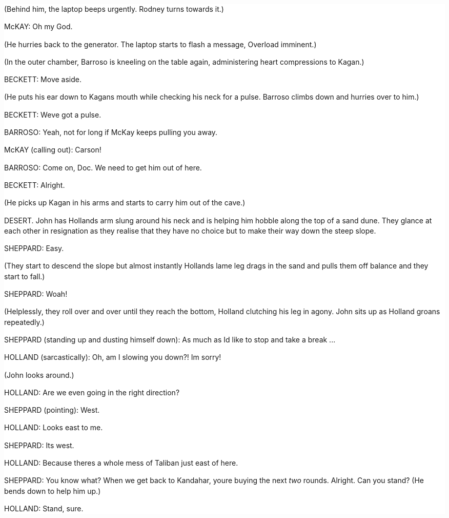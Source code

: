 (Behind him, the laptop beeps urgently. Rodney turns towards it.)  
  
McKAY: Oh my God.  
  
(He hurries back to the generator. The laptop starts to flash a message,
Overload imminent.)  
  
(In the outer chamber, Barroso is kneeling on the table again, administering
heart compressions to Kagan.)  
  
BECKETT: Move aside.  
  
(He puts his ear down to Kagans mouth while checking his neck for a pulse.
Barroso climbs down and hurries over to him.)  
  
BECKETT: Weve got a pulse.  
  
BARROSO: Yeah, not for long if McKay keeps pulling you away.  
  
McKAY (calling out): Carson!  
  
BARROSO: Come on, Doc. We need to get him out of here.  
  
BECKETT: Alright.  
  
(He picks up Kagan in his arms and starts to carry him out of the cave.)  
  
  
DESERT. John has Hollands arm slung around his neck and is helping him hobble
along the top of a sand dune. They glance at each other in resignation as they
realise that they have no choice but to make their way down the steep slope.  
  
SHEPPARD: Easy.  
  
(They start to descend the slope but almost instantly Hollands lame leg drags
in the sand and pulls them off balance and they start to fall.)  
  
SHEPPARD: Woah!  
  
(Helplessly, they roll over and over until they reach the bottom, Holland
clutching his leg in agony. John sits up as Holland groans repeatedly.)  
  
SHEPPARD (standing up and dusting himself down): As much as Id like to stop
and take a break ...  
  
HOLLAND (sarcastically): Oh, am I slowing you down?! Im sorry!  
  
(John looks around.)  
  
HOLLAND: Are we even going in the right direction?  
  
SHEPPARD (pointing): West.  
  
HOLLAND: Looks east to me.  
  
SHEPPARD: Its west.  
  
HOLLAND: Because theres a whole mess of Taliban just east of here.  
  
SHEPPARD: You know what? When we get back to Kandahar, youre buying the next
_two_ rounds. Alright. Can you stand? (He bends down to help him up.)  
  
HOLLAND: Stand, sure.  
  